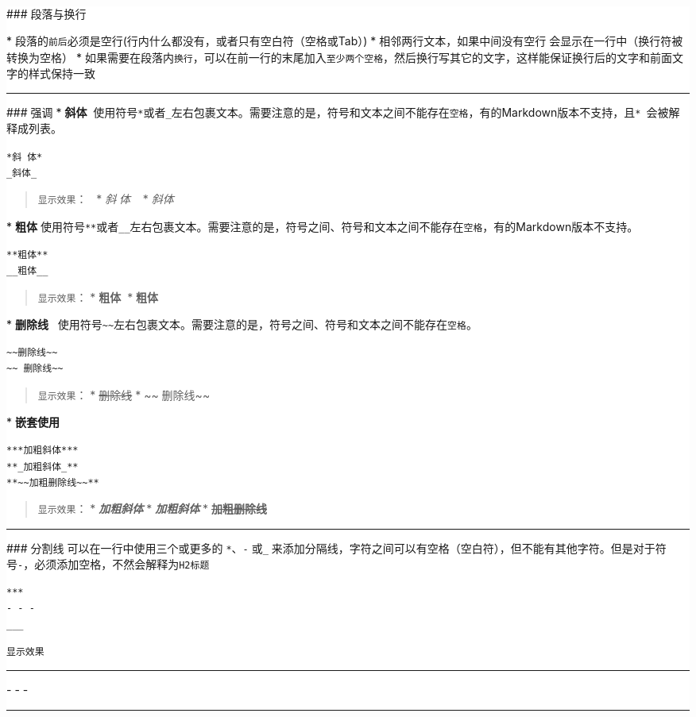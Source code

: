 ### 段落与换行

* 段落的`前后`必须是空行(行内什么都没有，或者只有空白符（空格或Tab）)
* 相邻两行文本，如果中间没有空行 会显示在一行中（换行符被转换为空格）
* 如果需要在段落内`换行`，可以在前一行的末尾加入`至少两个空格`，然后换行写其它的文字，这样能保证换行后的文字和前面文字的样式保持一致 

***

### 强调
* __斜体__ 
使用符号`*`或者`_`左右包裹文本。需要注意的是，符号和文本之间不能存在`空格`，有的Markdown版本不支持，且`* `会被解释成列表。     
```
*斜 体* 
_斜体_ 
```
>`显示效果`：  
* *斜 体*   
* _斜体_  

* __粗体__
使用符号`**`或者`__`左右包裹文本。需要注意的是，符号之间、符号和文本之间不能存在`空格`，有的Markdown版本不支持。  
```
**粗体**
__粗体__
```
>`显示效果`：
* **粗体** 
* __粗体__

* __删除线__  
使用符号`~~`左右包裹文本。需要注意的是，符号之间、符号和文本之间不能存在`空格`。
```
~~删除线~~
~~ 删除线~~
```
>`显示效果`：
* ~~删除线~~
* ~~ 删除线~~

* __嵌套使用__  
```
***加粗斜体***
**_加粗斜体_**
**~~加粗删除线~~**
```
>`显示效果`：
* ***加粗斜体***
* **_加粗斜体_**
* **~~加粗删除线~~**

***

### 分割线
可以在一行中使用三个或更多的 `*`、`-` 或`_` 来添加分隔线，字符之间可以有空格（空白符），但不能有其他字符。但是对于符号`-`，必须添加空格，不然会解释为`H2标题`
```
***
- - -
___
```
`显示效果`
***
- - - 
___
